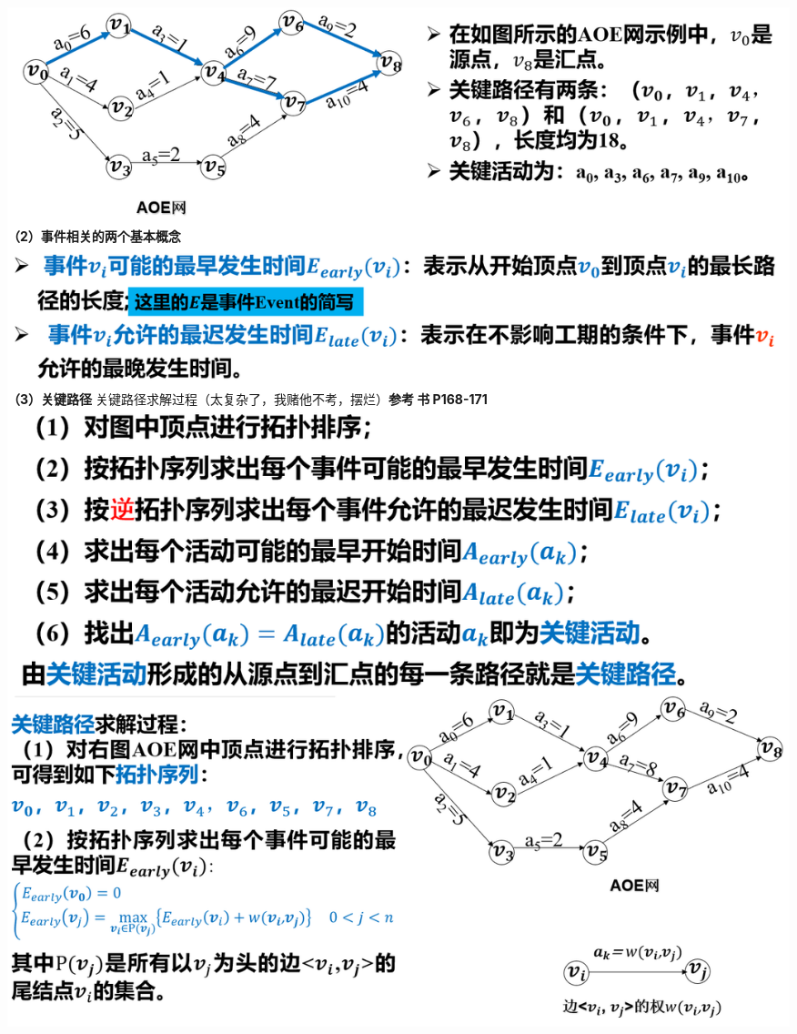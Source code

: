 ![Alt text](.\assets\image-88.png)
**（2）事件相关的两个基本概念**
![Alt text](.\assets\image-89.png)
**（3）关键路径**
关键路径求解过程（太复杂了，我赌他不考，摆烂）**参考 书 P168-171**
![Alt text](.\assets\image-90.png)
![Alt text](.\assets\image-91.png)